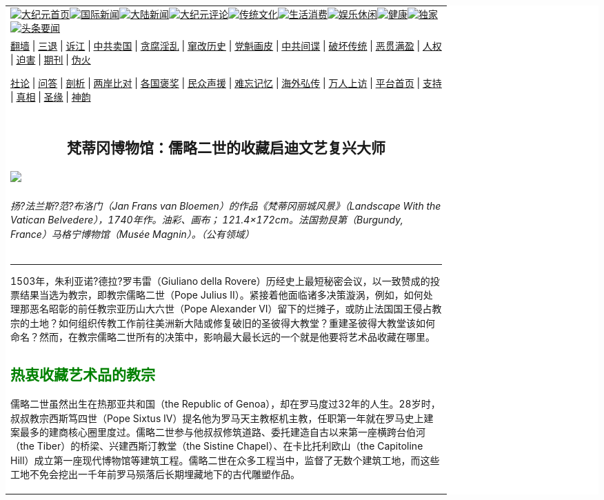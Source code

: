 <a name="1" id="1" target="_blank"></a><span id="1"></span>
<table align=center border="0"><tr><td colspan="2" VALIGN=TOP><a href="https://github.com/19920513/djy/blob/master/gb/nf1351518.md#1"><img src="https://raw.githubusercontent.com/19920513/www/master/t/djy/1.jpg" title="大纪元首页" alt="大纪元首页"></a><a href="https://github.com/19920513/djy/blob/master/gb/n24hr.md#1"><img src="https://raw.githubusercontent.com/19920513/www/master/t/djy/3.jpg" title="国际新闻" alt="国际新闻"></a><a href="https://github.com/19920513/djy/blob/master/gb/nsc413.md#1"><img src="https://raw.githubusercontent.com/19920513/www/master/t/djy/4.jpg" title="大陆新闻" alt="大陆新闻"></a><a href="https://github.com/19920513/djy/blob/master/gb/news392.md#1"><img src="https://raw.githubusercontent.com/19920513/www/master/t/djy/5.jpg" title="大纪元评论" alt="大纪元评论"></a><a href="https://github.com/19920513/djy/blob/master/gb/news2007.md#1"><img src="https://raw.githubusercontent.com/19920513/www/master/t/djy/6.jpg" title="传统文化" alt="传统文化"></a><a href="https://github.com/19920513/djy/blob/master/gb/news2008.md#1"><img src="https://raw.githubusercontent.com/19920513/www/master/t/djy/7.jpg" title="生活消费" alt="生活消费"></a><a href="https://github.com/19920513/djy/blob/master/gb/ncyule.md#1"><img src="https://raw.githubusercontent.com/19920513/www/master/t/djy/8.jpg" title="娱乐休闲" alt="娱乐休闲"></a><a href="https://github.com/19920513/djy/blob/master/gb/nsc1002.md#1"><img src="https://raw.githubusercontent.com/19920513/www/master/t/djy/9.jpg" title="健康" alt="健康"></a><a href="https://github.com/19920513/djy/blob/master/gb/nf6092.md#1"><img src="https://raw.githubusercontent.com/19920513/www/master/t/djy/10a.jpg" title="独家" alt="独家"></a><a href="https://github.com/19920513/djy/blob/master/gb/nf4514.md#1"><img src="https://raw.githubusercontent.com/19920513/www/master/t/djy/12a.jpg" title="头条要闻" alt="头条要闻"></a></td></tr>
<tr><td colspan="2" VALIGN=TOP><a target="_blank" href="https://github.com/19920513/www/blob/master/README.md?zsrh#1">翻墙</a> | <a target="_blank" href="https://github.com/19920513/djy/blob/master/gb/nf5657.md#1">三退</a> | <a target="_blank" href="https://github.com/19920513/djy/blob/master/gb/nf6124.md#1">诉江</a> | <a target="_blank" href="https://github.com/19920513/djy/blob/master/gb/nf1176117.md#1">中共卖国</a> | <a target="_blank" href="https://github.com/19920513/djy/blob/master/gb/nf5773.md#1">贪腐淫乱</a> | <a target="_blank" href="https://github.com/19920513/djy/blob/master/gb/nf1176115.md#1">窜改历史</a> | <a target="_blank" href="https://github.com/19920513/djy/blob/master/gb/nf1176107.md#1">党魁画皮</a> | <a target="_blank" href="https://github.com/19920513/djy/blob/master/gb/nf1320400.md#1">中共间谍</a> | <a target="_blank" href="https://github.com/19920513/djy/blob/master/gb/nf1176114.md#1">破坏传统</a> | <a target="_blank" href="https://github.com/19920513/ntdtv/blob/master/gb/prog447_1.md#1">恶贯满盈</a> | <a target="_blank" href="https://github.com/19920513/djy/blob/master/gb/ncid278.md#1">人权</a> | <a target="_blank" href="https://github.com/19920513/djy/blob/master/gb/nf1176111.md#1">迫害</a> | <a target="_blank" href="https://gitlab.com/szzdlab/mh-qikan/blob/master/README.md#1">期刊</a> | <a target="_blank" href="https://github.com/19920513/djy/blob/master/gb/nf5562.md#1">伪火</a></p><p><a target="_blank" href="https://github.com/19920513/djy/blob/master/gb/9p.md#1">社论</a> | <a target="_blank" href="https://github.com/19920513/djy/blob/master/gb/nf4378.md#1">问答</a> | <a target="_blank" href="https://github.com/19920513/djy/blob/master/gb/nf5792.md#1">剖析</a> | <a target="_blank" href="https://github.com/19920513/djy/blob/master/gb/nf5735.md#1">两岸比对</a> | <a target="_blank" href="https://github.com/19920513/djy/blob/master/gb/nf6119.md#1">各国褒奖</a> | <a target="_blank" href="https://github.com/19920513/djy/blob/master/gb/nf6120.md#1">民众声援</a> | <a target="_blank" href="https://github.com/19920513/djy/blob/master/gb/nf1188594.md#1">难忘记忆</a> | <a target="_blank" href="https://github.com/19920513/djy/blob/master/gb/nf3180.md#1">海外弘传</a> | <a target="_blank" href="https://github.com/19920513/djy/blob/master/gb/nf5410.md#1">万人上访</a> | <a target="_blank" href="https://github.com/19920513/www/blob/master/README.md?zsrh#1">平台首页</a> | <a target="_blank" href="https://github.com/19920513/djy/blob/master/gb/nf4386.md#1">支持</a> | <a target="_blank" href="https://github.com/19920513/djy/blob/master/gb/nf4389.md#1">真相</a> | <a target="_blank" href="https://github.com/19920513/djy/blob/master/gb/nf5790.md#1">圣缘</a> | <a target="_blank" href="https://github.com/19920513/djy/blob/master/gb/nf4786.md#1">神韵</a></td></tr>
<tr><td VALIGN=TOP width="626"><h2 align=center>梵蒂冈博物馆：儒略二世的收藏启迪文艺复兴大师</h2>
<img width="600" src="https://i.epochtimes.com/assets/uploads/2023/12/id14136863-Landscape_with_the_belvedere_of_the_Vatican_by_Jan_Frans_van_Bloemen-1-600x400.png" />
<h6>扬?法兰斯?范?布洛门（Jan Frans van Bloemen）的作品《梵蒂冈丽城风景》（Landscape With the Vatican Belvedere），1740年作。油彩、画布； 121.4×172cm。法国勃艮第（Burgundy, France）马格宁博物馆（Musée Magnin）。（公有领域）
</h6>
<hr>
<p>1503年，朱利亚诺?德拉?罗韦雷（Giuliano della Rovere）历经史上最短秘密会议，以一致赞成的投票结果当选为教宗，即教宗<ahref="https://github.com/19920513/djy/blob/master/gb/tag/%E5%84%92%E7%95%A5%E4%BA%8C%E4%B8%96.md#1">儒略二世</a>（Pope Julius II）。紧接着他面临诸多决策漩涡，例如，如何处理那恶名昭彰的前任教宗亚历山大六世（Pope Alexander VI）留下的烂摊子，或防止法国国王侵占教宗的土地？如何组织传教工作前往美洲新大陆或修复破旧的圣彼得大教堂？重建圣彼得大教堂该如何命名？然而，在教宗儒略二世所有的决策中，影响最大最长远的一个就是他要将艺术品收藏在哪里。</p>
<h2><span style="color: #008000;"><strong><b>热衷</b></strong><strong><b>收藏艺术品</b></strong><strong><b>的</b></strong><strong><b>教宗</b></strong></span></h2>
<p><ahref="https://github.com/19920513/djy/blob/master/gb/tag/%E5%84%92%E7%95%A5%E4%BA%8C%E4%B8%96.md#1">儒略二世</a>虽然出生在热那亚共和国（the Republic of Genoa），却在罗马度过32年的人生。28岁时，叔叔教宗西斯笃四世（Pope Sixtus IV）提名他为罗马天主教枢机主教，任职第一年就在罗马史上建案最多的建商核心圈里度过。儒略二世参与他叔叔修筑道路、委托建造自古以来第一座横跨台伯河（the Tiber）的桥梁、兴建西斯汀教堂（the Sistine Chapel）、在卡比托利欧山（the Capitoline Hill）成立第一座现代博物馆等建筑工程。儒略二世在众多工程当中，监督了无数个建筑工地，而这些工地不免会挖出一千年前罗马殒落后长期埋藏地下的古代雕塑作品。</p>